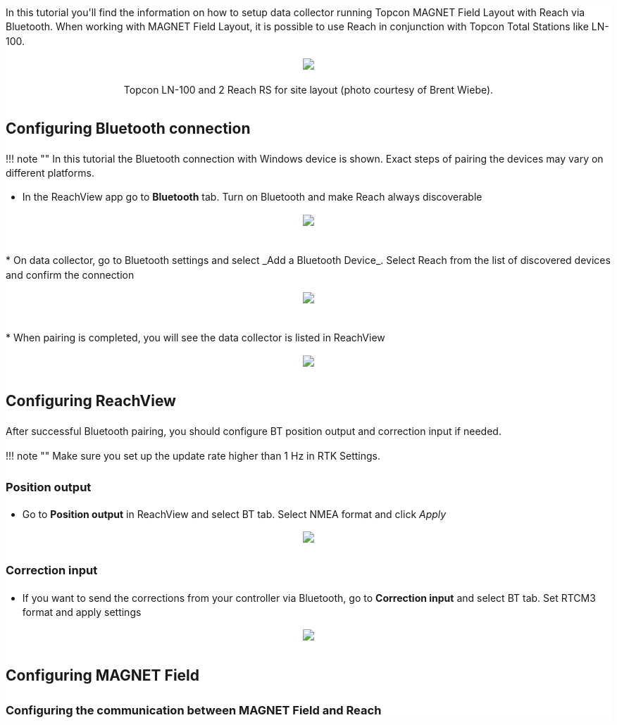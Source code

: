 In this tutorial you'll find the information on how to setup data collector running Topcon MAGNET Field Layout with Reach via Bluetooth. When working with MAGNET Field Layout, it is possible to use Reach in conjunction with Topcon Total Stations like LN-100.
<p style="text-align:center"><img src="../img/reach/magnetfield/topcontotalstation-reachrs.jpg" style="width: 600px;"/></p> 
<p style="text-align:center" >Topcon LN-100 and 2 Reach RS for site layout (photo courtesy of Brent Wiebe).</p>



## Configuring Bluetooth connection

!!! note ""
    In this tutorial the Bluetooth connection with Windows device is shown. Exact steps of pairing the devices may vary on different platforms.

* In the ReachView app go to **Bluetooth** tab. Turn on Bluetooth and make Reach always discoverable
<p style="text-align:center"><img src="../img/reach/magnetfield/bt-on.png" style="width: 800px;"/></p> 
<br>
* On data collector, go to Bluetooth settings and select _Add a Bluetooth Device_. Select Reach from the list of discovered devices and confirm the connection
<p style="text-align:center"><img src="../img/reach/magnetfield/windows-pairing.png" style="width: 800px;"/></p> 
<br>
* When pairing is completed, you will see the data collector is listed in ReachView
<p style="text-align:center"><img src="../img/reach/magnetfield/reachview-paired.png" style="width: 800px;"/></p> 


## Configuring ReachView

After successful Bluetooth pairing, you should configure BT position output and correction input if needed.

!!! note ""
    Make sure you set up the update rate higher than 1 Hz in RTK Settings.

### Position output

* Go to **Position output** in ReachView and select BT tab. Select NMEA format and click _Apply_
<p style="text-align:center"><img src="../img/reach/magnetfield/position-output.png" style="width: 800px;"/></p> 


### Correction input

* If you want to send the corrections from your controller via Bluetooth, go to **Correction input** and select BT tab. Set RTCM3 format and apply settings
<p style="text-align:center"><img src="../img/reach/magnetfield/correction-input.png" style="width: 800px;"/></p> 

## Configuring MAGNET Field

### Configuring the communication between MAGNET Field and Reach
